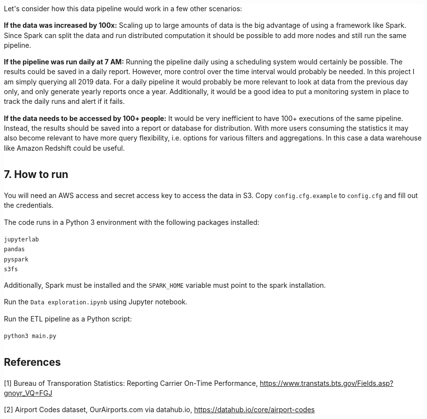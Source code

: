 Let's consider how this data pipeline would work in a few other scenarios:

**If the data was increased by 100x:**
Scaling up to large amounts of data is the big advantage of using a framework like Spark. Since Spark can split the data and run distributed computation it should be possible to add more nodes and still run the same pipeline.

**If the pipeline was run daily at 7 AM:**
Running the pipeline daily using a scheduling system would certainly be possible. The results could be saved in a daily report. However, more control over the time interval would probably be needed. In this project I am simply querying all 2019 data. For a daily pipeline it would probably be more relevant to look at data from the previous day only, and only generate yearly reports once a year. Additionally, it would be a good idea to put a monitoring system in place to track the daily runs and alert if it fails.

**If the data needs to be accessed by 100+ people:**
It would be very inefficient to have 100+ executions of the same pipeline. Instead, the results should be saved into a report or database for distribution. With more users consuming the statistics it may also become relevant to have more query flexibility, i.e. options for various filters and aggregations. In this case a data warehouse like Amazon Redshift could be useful.

## 7. How to run

You will need an AWS access and secret access key to access the data in S3. Copy `config.cfg.example` to `config.cfg` and fill out the credentials.

The code runs in a Python 3 environment with the following packages installed:

```
jupyterlab
pandas
pyspark
s3fs
```

Additionally, Spark must be installed and the `SPARK_HOME` variable must point to the spark installation.

Run the `Data exploration.ipynb` using Jupyter notebook.

Run the ETL pipeline as a Python script:

```
python3 main.py
```

## References

[1] Bureau of Transporation Statistics: Reporting Carrier On-Time Performance, https://www.transtats.bts.gov/Fields.asp?gnoyr_VQ=FGJ

[2] Airport Codes dataset, OurAirports.com via datahub.io, https://datahub.io/core/airport-codes
